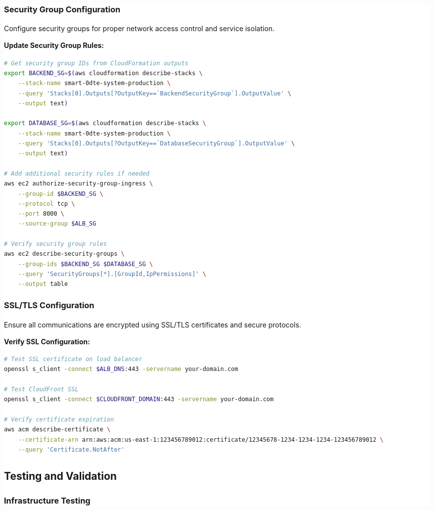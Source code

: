 ### Security Group Configuration

Configure security groups for proper network access control and service isolation.

**Update Security Group Rules:**
```bash
# Get security group IDs from CloudFormation outputs
export BACKEND_SG=$(aws cloudformation describe-stacks \
    --stack-name smart-0dte-system-production \
    --query 'Stacks[0].Outputs[?OutputKey==`BackendSecurityGroup`].OutputValue' \
    --output text)

export DATABASE_SG=$(aws cloudformation describe-stacks \
    --stack-name smart-0dte-system-production \
    --query 'Stacks[0].Outputs[?OutputKey==`DatabaseSecurityGroup`].OutputValue' \
    --output text)

# Add additional security rules if needed
aws ec2 authorize-security-group-ingress \
    --group-id $BACKEND_SG \
    --protocol tcp \
    --port 8000 \
    --source-group $ALB_SG

# Verify security group rules
aws ec2 describe-security-groups \
    --group-ids $BACKEND_SG $DATABASE_SG \
    --query 'SecurityGroups[*].[GroupId,IpPermissions]' \
    --output table
```

### SSL/TLS Configuration

Ensure all communications are encrypted using SSL/TLS certificates and secure protocols.

**Verify SSL Configuration:**
```bash
# Test SSL certificate on load balancer
openssl s_client -connect $ALB_DNS:443 -servername your-domain.com

# Test CloudFront SSL
openssl s_client -connect $CLOUDFRONT_DOMAIN:443 -servername your-domain.com

# Verify certificate expiration
aws acm describe-certificate \
    --certificate-arn arn:aws:acm:us-east-1:123456789012:certificate/12345678-1234-1234-1234-123456789012 \
    --query 'Certificate.NotAfter'
```

## Testing and Validation

### Infrastructure Testing
